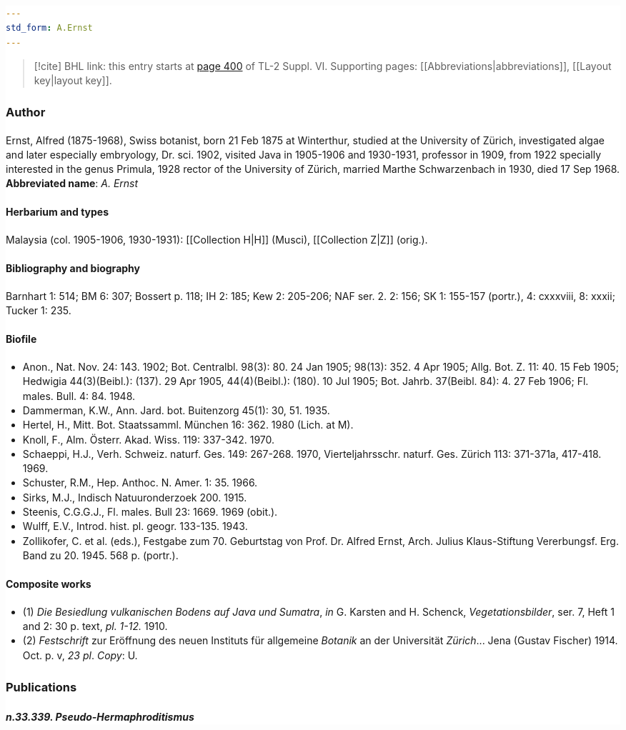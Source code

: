 ```yaml
---
std_form: A.Ernst
---
```


> [!cite] BHL link: this entry starts at [page 400](https://www.biodiversitylibrary.org/page/33260388) of TL-2 Suppl. VI.
> Supporting pages: [[Abbreviations|abbreviations]], [[Layout key|layout key]].

### Author

Ernst, Alfred (1875-1968), Swiss botanist, born 21 Feb 1875 at Winterthur, studied at the University of Zürich, investigated algae and later especially embryology, Dr. sci. 1902, visited Java in 1905-1906 and 1930-1931, professor in 1909, from 1922 specially interested in the genus Primula, 1928 rector of the University of Zürich, married Marthe Schwarzenbach in 1930, died 17 Sep 1968. 
**Abbreviated name**: *A. Ernst*

#### Herbarium and types

Malaysia (col. 1905-1906, 1930-1931): [[Collection H|H]] (Musci), [[Collection Z|Z]] (orig.).

#### Bibliography and biography

Barnhart 1: 514; BM 6: 307; Bossert p. 118; IH 2: 185; Kew 2: 205-206; NAF ser. 2. 2: 156; SK 1: 155-157 (portr.), 4: cxxxviii, 8: xxxii; Tucker 1: 235.

#### Biofile

- Anon., Nat. Nov. 24: 143. 1902; Bot. Centralbl. 98(3): 80. 24 Jan 1905; 98(13): 352. 4 Apr 1905; Allg. Bot. Z. 11: 40. 15 Feb 1905; Hedwigia 44(3)(Beibl.): (137). 29 Apr 1905, 44(4)(Beibl.): (180). 10 Jul 1905; Bot. Jahrb. 37(Beibl. 84): 4. 27 Feb 1906; Fl. males. Bull. 4: 84. 1948.
- Dammerman, K.W., Ann. Jard. bot. Buitenzorg 45(1): 30, 51. 1935.
- Hertel, H., Mitt. Bot. Staatssamml. München 16: 362. 1980 (Lich. at M).
- Knoll, F., Alm. Österr. Akad. Wiss. 119: 337-342. 1970.
- Schaeppi, H.J., Verh. Schweiz. naturf. Ges. 149: 267-268. 1970, Vierteljahrsschr. naturf. Ges. Zürich 113: 371-371a, 417-418. 1969.
- Schuster, R.M., Hep. Anthoc. N. Amer. 1: 35. 1966.
- Sirks, M.J., Indisch Natuuronderzoek 200. 1915.
- Steenis, C.G.G.J., Fl. males. Bull 23: 1669. 1969 (obit.).
- Wulff, E.V., Introd. hist. pl. geogr. 133-135. 1943.
- Zollikofer, C. et al. (eds.), Festgabe zum 70. Geburtstag von Prof. Dr. Alfred Ernst, Arch. Julius Klaus-Stiftung Vererbungsf. Erg. Band zu 20. 1945. 568 p. (portr.).

#### Composite works

- (1) *Die Besiedlung vulkanischen Bodens auf Java und Sumatra*, *in* G. Karsten and H. Schenck, *Vegetationsbilder*, ser. 7, Heft 1 and 2: 30 p. text, *pl. 1-12.* 1910.
- (2) *Festschrift* zur Eröffnung des neuen Instituts für allgemeine *Botanik* an der Universität *Zürich*... Jena (Gustav Fischer) 1914. Oct. p. v, *23 pl*. *Copy*: U.

### Publications

##### n.33.339. Pseudo-Hermaphroditismus
